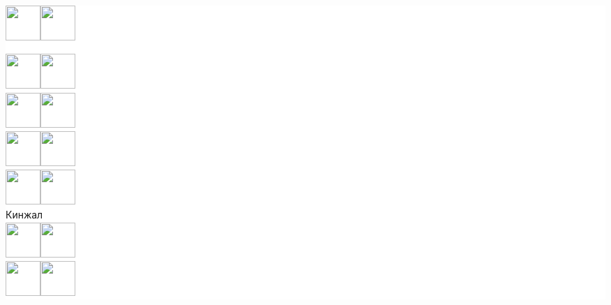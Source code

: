 <img alt="" loading="lazy" width="50" height="50" decoding="async" data-nimg="1" class="cell-icon-armor_IconOriginal__6oTMY" srcset="/_next/image?url=https%3A%2F%2Fi.ibb.co%2Fv4SyWhZ1%2Fskill-28.webp&amp;w=64&amp;q=100 1x, /_next/image?url=https%3A%2F%2Fi.ibb.co%2Fv4SyWhZ1%2Fskill-28.webp&amp;w=128&amp;q=100 2x" src="/_next/image?url=https%3A%2F%2Fi.ibb.co%2Fv4SyWhZ1%2Fskill-28.webp&amp;w=128&amp;q=100" style="color: transparent;"><img alt="" fetchpriority="high" width="50" height="50" decoding="async" data-nimg="1" class="cell-icon-armor_IconBorder__P2K_5" src="/item-border-default.svg" style="color: transparent;"></div></div><div class="" style="position: relative;"><div class="cell-icon-armor_Cell__herTZ m_8bffd616 mantine-Flex-root __m__-r2q0"><img alt="" loading="lazy" width="50" height="50" decoding="async" data-nimg="1" class="cell-icon-armor_IconOriginal__6oTMY" srcset="/_next/image?url=https%3A%2F%2Fi.ibb.co%2FWvVzc3RJ%2Fskill-29.webp&amp;w=64&amp;q=100 1x, /_next/image?url=https%3A%2F%2Fi.ibb.co%2FWvVzc3RJ%2Fskill-29.webp&amp;w=128&amp;q=100 2x" src="/_next/image?url=https%3A%2F%2Fi.ibb.co%2FWvVzc3RJ%2Fskill-29.webp&amp;w=128&amp;q=100" style="color: transparent;"><img alt="" fetchpriority="high" width="50" height="50" decoding="async" data-nimg="1" class="cell-icon-armor_IconBorder__P2K_5" src="/item-border-default.svg" style="color: transparent;"></div></div><div class="" style="position: relative;"><div class="cell-icon-armor_Cell__herTZ m_8bffd616 mantine-Flex-root __m__-r2q3"><img alt="" loading="lazy" width="50" height="50" decoding="async" data-nimg="1" class="cell-icon-armor_IconOriginal__6oTMY" srcset="/_next/image?url=https%3A%2F%2Fi.ibb.co%2FRZ0Crk1%2Fskill-30.webp&amp;w=64&amp;q=100 1x, /_next/image?url=https%3A%2F%2Fi.ibb.co%2FRZ0Crk1%2Fskill-30.webp&amp;w=128&amp;q=100 2x" src="/_next/image?url=https%3A%2F%2Fi.ibb.co%2FRZ0Crk1%2Fskill-30.webp&amp;w=128&amp;q=100" style="color: transparent;"><img alt="" fetchpriority="high" width="50" height="50" decoding="async" data-nimg="1" class="cell-icon-armor_IconBorder__P2K_5" src="/item-border-default.svg" style="color: transparent;"></div></div><div class="" style="position: relative;"><div class="cell-icon-armor_Cell__herTZ m_8bffd616 mantine-Flex-root __m__-r2q6"><img alt="" loading="lazy" width="50" height="50" decoding="async" data-nimg="1" class="cell-icon-armor_IconOriginal__6oTMY" srcset="/_next/image?url=https%3A%2F%2Fi.ibb.co%2FKcqGTBjQ%2Fskill-31.webp&amp;w=64&amp;q=100 1x, /_next/image?url=https%3A%2F%2Fi.ibb.co%2FKcqGTBjQ%2Fskill-31.webp&amp;w=128&amp;q=100 2x" src="/_next/image?url=https%3A%2F%2Fi.ibb.co%2FKcqGTBjQ%2Fskill-31.webp&amp;w=128&amp;q=100" style="color: transparent;"><img alt="" fetchpriority="high" width="50" height="50" decoding="async" data-nimg="1" class="cell-icon-armor_IconBorder__P2K_5" src="/item-border-default.svg" style="color: transparent;"></div></div><div class="" style="position: relative;"><div class="cell-icon-armor_Cell__herTZ m_8bffd616 mantine-Flex-root __m__-r2q9"><img alt="" loading="lazy" width="50" height="50" decoding="async" data-nimg="1" class="cell-icon-armor_IconOriginal__6oTMY" srcset="/_next/image?url=https%3A%2F%2Fi.ibb.co%2F35CtnVPV%2Fskill-32.webp&amp;w=64&amp;q=100 1x, /_next/image?url=https%3A%2F%2Fi.ibb.co%2F35CtnVPV%2Fskill-32.webp&amp;w=128&amp;q=100 2x" src="/_next/image?url=https%3A%2F%2Fi.ibb.co%2F35CtnVPV%2Fskill-32.webp&amp;w=128&amp;q=100" style="color: transparent;"><img alt="" fetchpriority="high" width="50" height="50" decoding="async" data-nimg="1" class="cell-icon-armor_IconBorder__P2K_5" src="/item-border-default.svg" style="color: transparent;"></div></div></div></div><div class=""><div class="m_8bffd616 mantine-Flex-root __m__-r2qc" style="justify-content: center;"><div class="m_347db0ec mantine-Badge-root" style="--badge-bg: var(--mantine-color-violet-filled); --badge-color: var(--mantine-color-white); --badge-bd: calc(0.0625rem * var(--mantine-scale)) solid transparent; margin-bottom: calc(1rem * var(--mantine-scale));"><span class="m_5add502a mantine-Badge-label">Кинжал</span></div></div><div class="m_8bffd616 mantine-Flex-root __m__-r2qf" style="gap: calc(0.625rem * var(--mantine-scale)); justify-content: center; flex-wrap: wrap;"><div class="" style="position: relative;"><div class="cell-icon-armor_Cell__herTZ m_8bffd616 mantine-Flex-root __m__-r2qi"><img alt="" loading="lazy" width="50" height="50" decoding="async" data-nimg="1" class="cell-icon-armor_IconOriginal__6oTMY" srcset="/_next/image?url=https%3A%2F%2Fi.ibb.co%2FJFGMCKjg%2Fskill-33.webp&amp;w=64&amp;q=100 1x, /_next/image?url=https%3A%2F%2Fi.ibb.co%2FJFGMCKjg%2Fskill-33.webp&amp;w=128&amp;q=100 2x" src="/_next/image?url=https%3A%2F%2Fi.ibb.co%2FJFGMCKjg%2Fskill-33.webp&amp;w=128&amp;q=100" style="color: transparent;"><img alt="" fetchpriority="high" width="50" height="50" decoding="async" data-nimg="1" class="cell-icon-armor_IconBorder__P2K_5" src="/item-border-default.svg" style="color: transparent;"></div></div><div class="" style="position: relative;"><div class="cell-icon-armor_Cell__herTZ m_8bffd616 mantine-Flex-root __m__-r2ql"><img alt="" loading="lazy" width="50" height="50" decoding="async" data-nimg="1" class="cell-icon-armor_IconOriginal__6oTMY" srcset="/_next/image?url=https%3A%2F%2Fi.ibb.co%2FVcKbGPhC%2Fskill-34.webp&amp;w=64&amp;q=100 1x, /_next/image?url=https%3A%2F%2Fi.ibb.co%2FVcKbGPhC%2Fskill-34.webp&amp;w=128&amp;q=100 2x" src="/_next/image?url=https%3A%2F%2Fi.ibb.co%2FVcKbGPhC%2Fskill-34.webp&amp;w=128&amp;q=100" style="color: transparent;"><img alt="" fetchpriority="high" width="50" height="50" decoding="async" data-nimg="1" class="cell-icon-armor_IconBorder__P2K_5" src="/item-border-default.svg" style="color: transparent;"></div></div><div class="" style="position: relative;"><div class="cell-icon-armor_Cell__herTZ m_8bffd616 mantine-Flex-root __m__-r2qo">